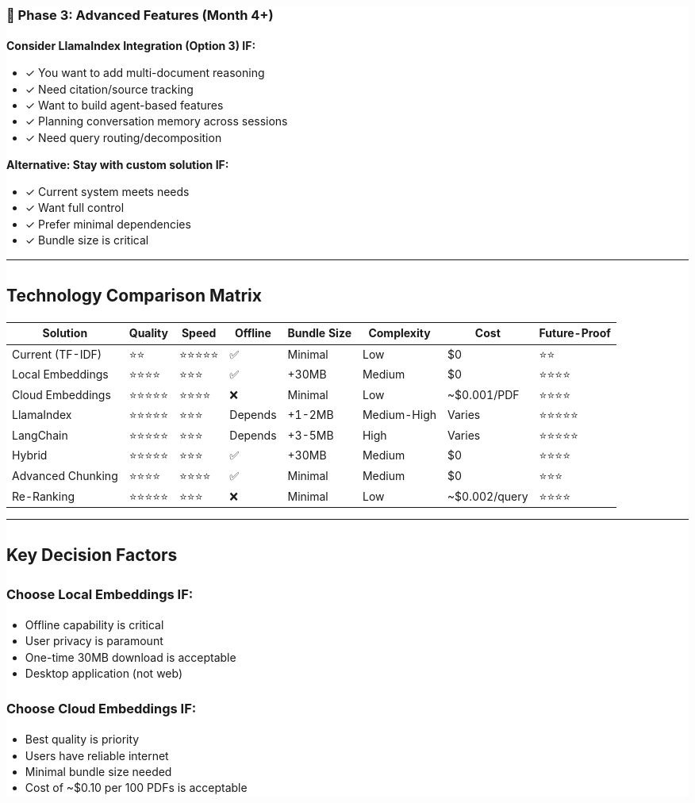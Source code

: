 ### 🎯 Phase 3: Advanced Features (Month 4+)

**Consider LlamaIndex Integration (Option 3) IF:**
- ✓ You want to add multi-document reasoning
- ✓ Need citation/source tracking
- ✓ Want to build agent-based features
- ✓ Planning conversation memory across sessions
- ✓ Need query routing/decomposition

**Alternative: Stay with custom solution IF:**
- ✓ Current system meets needs
- ✓ Want full control
- ✓ Prefer minimal dependencies
- ✓ Bundle size is critical

---

## Technology Comparison Matrix

| Solution | Quality | Speed | Offline | Bundle Size | Complexity | Cost | Future-Proof |
|----------|---------|-------|---------|-------------|------------|------|--------------|
| Current (TF-IDF) | ⭐⭐ | ⭐⭐⭐⭐⭐ | ✅ | Minimal | Low | $0 | ⭐⭐ |
| Local Embeddings | ⭐⭐⭐⭐ | ⭐⭐⭐ | ✅ | +30MB | Medium | $0 | ⭐⭐⭐⭐ |
| Cloud Embeddings | ⭐⭐⭐⭐⭐ | ⭐⭐⭐⭐ | ❌ | Minimal | Low | ~$0.001/PDF | ⭐⭐⭐⭐ |
| LlamaIndex | ⭐⭐⭐⭐⭐ | ⭐⭐⭐ | Depends | +1-2MB | Medium-High | Varies | ⭐⭐⭐⭐⭐ |
| LangChain | ⭐⭐⭐⭐⭐ | ⭐⭐⭐ | Depends | +3-5MB | High | Varies | ⭐⭐⭐⭐⭐ |
| Hybrid | ⭐⭐⭐⭐⭐ | ⭐⭐⭐ | ✅ | +30MB | Medium | $0 | ⭐⭐⭐⭐ |
| Advanced Chunking | ⭐⭐⭐⭐ | ⭐⭐⭐⭐ | ✅ | Minimal | Medium | $0 | ⭐⭐⭐ |
| Re-Ranking | ⭐⭐⭐⭐⭐ | ⭐⭐⭐ | ❌ | Minimal | Low | ~$0.002/query | ⭐⭐⭐⭐ |

---

## Key Decision Factors

### Choose Local Embeddings IF:
- Offline capability is critical
- User privacy is paramount
- One-time 30MB download is acceptable
- Desktop application (not web)

### Choose Cloud Embeddings IF:
- Best quality is priority
- Users have reliable internet
- Minimal bundle size needed
- Cost of ~$0.10 per 100 PDFs is acceptable
